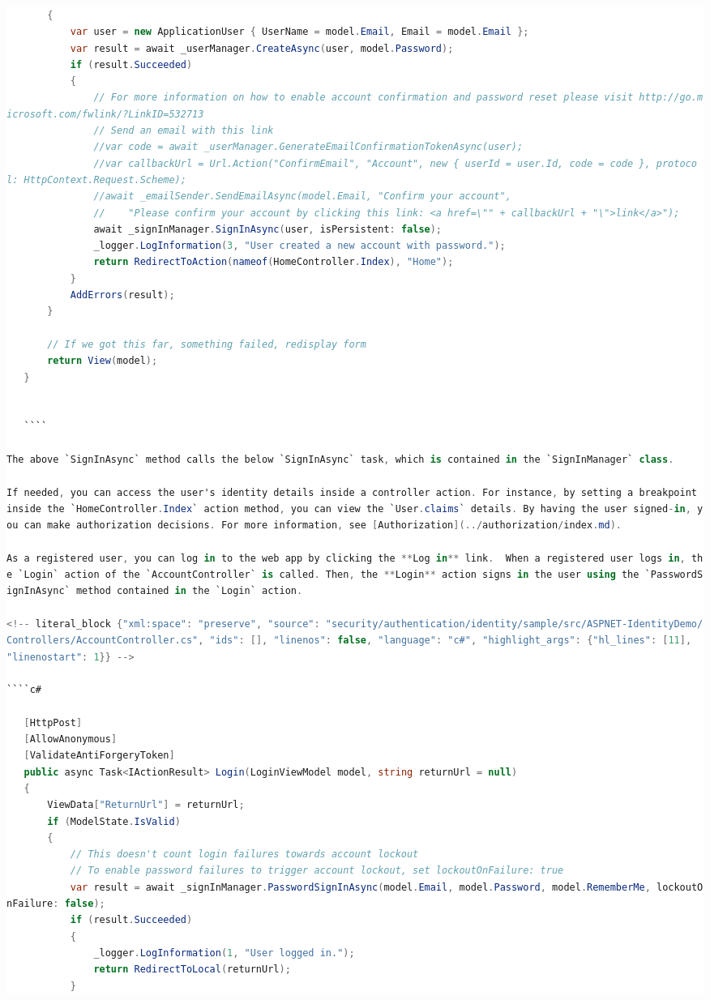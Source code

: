    ````c#
          {
              var user = new ApplicationUser { UserName = model.Email, Email = model.Email };
              var result = await _userManager.CreateAsync(user, model.Password);
              if (result.Succeeded)
              {
                  // For more information on how to enable account confirmation and password reset please visit http://go.microsoft.com/fwlink/?LinkID=532713
                  // Send an email with this link
                  //var code = await _userManager.GenerateEmailConfirmationTokenAsync(user);
                  //var callbackUrl = Url.Action("ConfirmEmail", "Account", new { userId = user.Id, code = code }, protocol: HttpContext.Request.Scheme);
                  //await _emailSender.SendEmailAsync(model.Email, "Confirm your account",
                  //    "Please confirm your account by clicking this link: <a href=\"" + callbackUrl + "\">link</a>");
                  await _signInManager.SignInAsync(user, isPersistent: false);
                  _logger.LogInformation(3, "User created a new account with password.");
                  return RedirectToAction(nameof(HomeController.Index), "Home");
              }
              AddErrors(result);
          }

          // If we got this far, something failed, redisplay form
          return View(model);
      }


      ````

   The above `SignInAsync` method calls the below `SignInAsync` task, which is contained in the `SignInManager` class.

   If needed, you can access the user's identity details inside a controller action. For instance, by setting a breakpoint inside the `HomeController.Index` action method, you can view the `User.claims` details. By having the user signed-in, you can make authorization decisions. For more information, see [Authorization](../authorization/index.md).

   As a registered user, you can log in to the web app by clicking the **Log in** link.  When a registered user logs in, the `Login` action of the `AccountController` is called. Then, the **Login** action signs in the user using the `PasswordSignInAsync` method contained in the `Login` action.

   <!-- literal_block {"xml:space": "preserve", "source": "security/authentication/identity/sample/src/ASPNET-IdentityDemo/Controllers/AccountController.cs", "ids": [], "linenos": false, "language": "c#", "highlight_args": {"hl_lines": [11], "linenostart": 1}} -->

   ````c#

      [HttpPost]
      [AllowAnonymous]
      [ValidateAntiForgeryToken]
      public async Task<IActionResult> Login(LoginViewModel model, string returnUrl = null)
      {
          ViewData["ReturnUrl"] = returnUrl;
          if (ModelState.IsValid)
          {
              // This doesn't count login failures towards account lockout
              // To enable password failures to trigger account lockout, set lockoutOnFailure: true
              var result = await _signInManager.PasswordSignInAsync(model.Email, model.Password, model.RememberMe, lockoutOnFailure: false);
              if (result.Succeeded)
              {
                  _logger.LogInformation(1, "User logged in.");
                  return RedirectToLocal(returnUrl);
              }
   ````